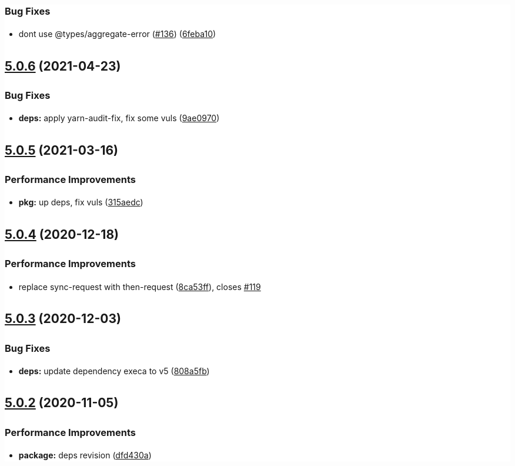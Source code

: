
### Bug Fixes

* dont use @types/aggregate-error ([#136](https://github.com/qiwi/semantic-release-gh-pages-plugin/issues/136)) ([6feba10](https://github.com/qiwi/semantic-release-gh-pages-plugin/commit/6feba1091b6093e54c2acb0add7e7abf47d21fd1))

## [5.0.6](https://github.com/qiwi/semantic-release-gh-pages-plugin/compare/v5.0.5...v5.0.6) (2021-04-23)


### Bug Fixes

* **deps:** apply yarn-audit-fix, fix some vuls ([9ae0970](https://github.com/qiwi/semantic-release-gh-pages-plugin/commit/9ae09707af15bcd840f05f86893658924ea89ca1))

## [5.0.5](https://github.com/qiwi/semantic-release-gh-pages-plugin/compare/v5.0.4...v5.0.5) (2021-03-16)


### Performance Improvements

* **pkg:** up deps, fix vuls ([315aedc](https://github.com/qiwi/semantic-release-gh-pages-plugin/commit/315aedc0d4256749a1d8e72615835d7d3390c526))

## [5.0.4](https://github.com/qiwi/semantic-release-gh-pages-plugin/compare/v5.0.3...v5.0.4) (2020-12-18)


### Performance Improvements

* replace sync-request with then-request ([8ca53ff](https://github.com/qiwi/semantic-release-gh-pages-plugin/commit/8ca53ff71bb04d507c323a79227250ae11cacd84)), closes [#119](https://github.com/qiwi/semantic-release-gh-pages-plugin/issues/119)

## [5.0.3](https://github.com/qiwi/semantic-release-gh-pages-plugin/compare/v5.0.2...v5.0.3) (2020-12-03)


### Bug Fixes

* **deps:** update dependency execa to v5 ([808a5fb](https://github.com/qiwi/semantic-release-gh-pages-plugin/commit/808a5fbbbb99c84151a285aa95d68ded57ac829b))

## [5.0.2](https://github.com/qiwi/semantic-release-gh-pages-plugin/compare/v5.0.1...v5.0.2) (2020-11-05)


### Performance Improvements

* **package:** deps revision ([dfd430a](https://github.com/qiwi/semantic-release-gh-pages-plugin/commit/dfd430a6c4a270328a1ec53a8773134b8abf71ec))
